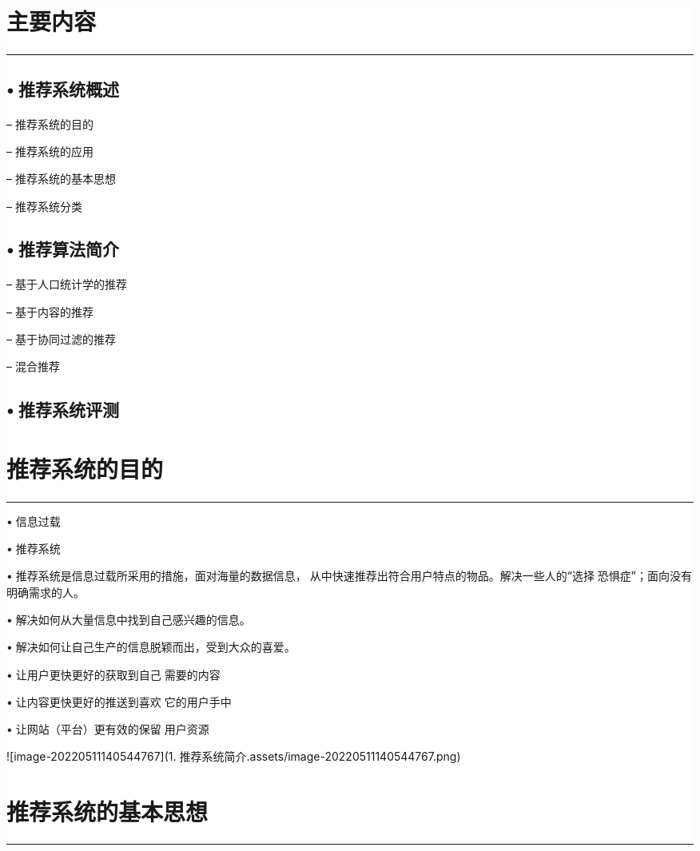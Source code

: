 # 主要内容

---



## • 推荐系统概述

– 推荐系统的目的 

– 推荐系统的应用 

– 推荐系统的基本思想 

– 推荐系统分类



## • 推荐算法简介

– 基于人口统计学的推荐 

– 基于内容的推荐 

– 基于协同过滤的推荐 

– 混合推荐



## • 推荐系统评测



# 推荐系统的目的

---

 • 信息过载

 • 推荐系统

• 推荐系统是信息过载所采用的措施，面对海量的数据信息， 从中快速推荐出符合用户特点的物品。解决一些人的“选择 恐惧症”；面向没有明确需求的人。

• 解决如何从大量信息中找到自己感兴趣的信息。 

• 解决如何让自己生产的信息脱颖而出，受到大众的喜爱。

• 让用户更快更好的获取到自己 需要的内容 

• 让内容更快更好的推送到喜欢 它的用户手中 

• 让网站（平台）更有效的保留 用户资源

![image-20220511140544767](1. 推荐系统简介.assets/image-20220511140544767.png)



# 推荐系统的基本思想

---